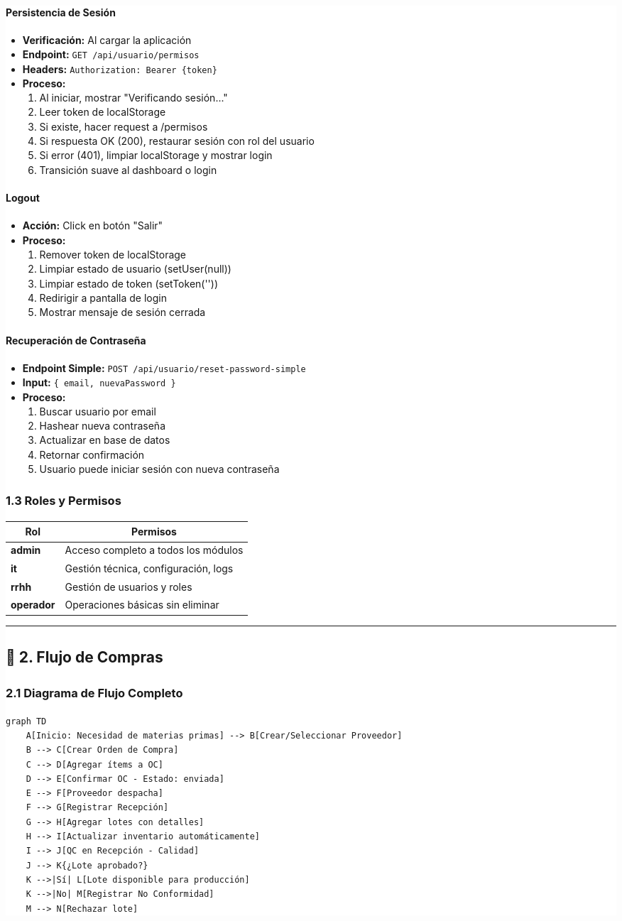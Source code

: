 #### **Persistencia de Sesión**
- **Verificación:** Al cargar la aplicación
- **Endpoint:** `GET /api/usuario/permisos`
- **Headers:** `Authorization: Bearer {token}`
- **Proceso:**
  1. Al iniciar, mostrar "Verificando sesión..."
  2. Leer token de localStorage
  3. Si existe, hacer request a /permisos
  4. Si respuesta OK (200), restaurar sesión con rol del usuario
  5. Si error (401), limpiar localStorage y mostrar login
  6. Transición suave al dashboard o login

#### **Logout**
- **Acción:** Click en botón "Salir"
- **Proceso:**
  1. Remover token de localStorage
  2. Limpiar estado de usuario (setUser(null))
  3. Limpiar estado de token (setToken(''))
  4. Redirigir a pantalla de login
  5. Mostrar mensaje de sesión cerrada

#### **Recuperación de Contraseña**
- **Endpoint Simple:** `POST /api/usuario/reset-password-simple`
- **Input:** `{ email, nuevaPassword }`
- **Proceso:**
  1. Buscar usuario por email
  2. Hashear nueva contraseña
  3. Actualizar en base de datos
  4. Retornar confirmación
  5. Usuario puede iniciar sesión con nueva contraseña

### 1.3 Roles y Permisos

| Rol | Permisos |
|-----|----------|
| **admin** | Acceso completo a todos los módulos |
| **it** | Gestión técnica, configuración, logs |
| **rrhh** | Gestión de usuarios y roles |
| **operador** | Operaciones básicas sin eliminar |

---

## 🛒 2. Flujo de Compras

### 2.1 Diagrama de Flujo Completo

```mermaid
graph TD
    A[Inicio: Necesidad de materias primas] --> B[Crear/Seleccionar Proveedor]
    B --> C[Crear Orden de Compra]
    C --> D[Agregar ítems a OC]
    D --> E[Confirmar OC - Estado: enviada]
    E --> F[Proveedor despacha]
    F --> G[Registrar Recepción]
    G --> H[Agregar lotes con detalles]
    H --> I[Actualizar inventario automáticamente]
    I --> J[QC en Recepción - Calidad]
    J --> K{¿Lote aprobado?}
    K -->|Sí| L[Lote disponible para producción]
    K -->|No| M[Registrar No Conformidad]
    M --> N[Rechazar lote]
```